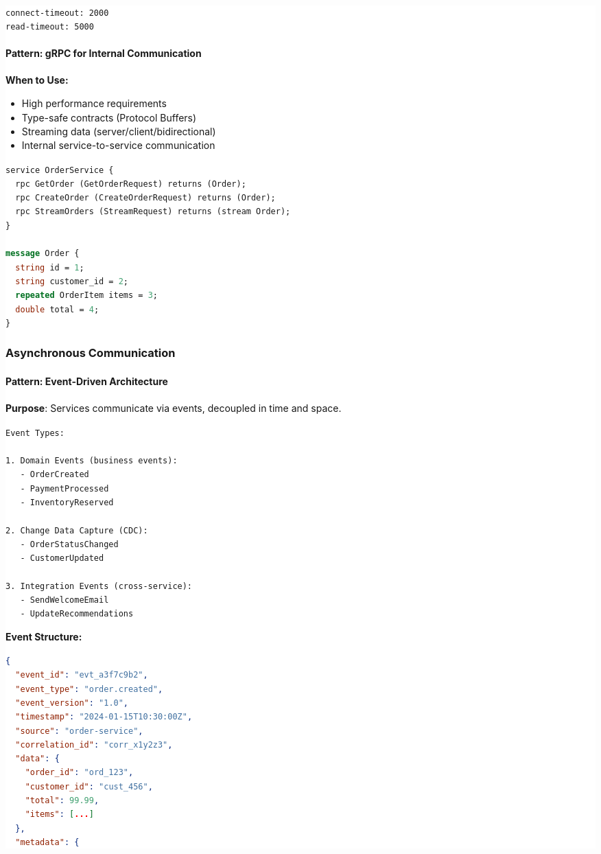 ```http
connect-timeout: 2000
read-timeout: 5000
```

#### Pattern: gRPC for Internal Communication

**When to Use:**
- High performance requirements
- Type-safe contracts (Protocol Buffers)
- Streaming data (server/client/bidirectional)
- Internal service-to-service communication

```protobuf
service OrderService {
  rpc GetOrder (GetOrderRequest) returns (Order);
  rpc CreateOrder (CreateOrderRequest) returns (Order);
  rpc StreamOrders (StreamRequest) returns (stream Order);
}

message Order {
  string id = 1;
  string customer_id = 2;
  repeated OrderItem items = 3;
  double total = 4;
}
```

### Asynchronous Communication

#### Pattern: Event-Driven Architecture

**Purpose**: Services communicate via events, decoupled in time and space.

```
Event Types:

1. Domain Events (business events):
   - OrderCreated
   - PaymentProcessed
   - InventoryReserved

2. Change Data Capture (CDC):
   - OrderStatusChanged
   - CustomerUpdated

3. Integration Events (cross-service):
   - SendWelcomeEmail
   - UpdateRecommendations
```

**Event Structure:**
```json
{
  "event_id": "evt_a3f7c9b2",
  "event_type": "order.created",
  "event_version": "1.0",
  "timestamp": "2024-01-15T10:30:00Z",
  "source": "order-service",
  "correlation_id": "corr_x1y2z3",
  "data": {
    "order_id": "ord_123",
    "customer_id": "cust_456",
    "total": 99.99,
    "items": [...]
  },
  "metadata": {
```